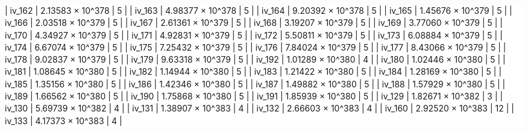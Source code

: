 | iv_162 | 2.13583 × 10^378 | 5 |
| iv_163 | 4.98377 × 10^378 | 5 |
| iv_164 | 9.20392 × 10^378 | 5 |
| iv_165 | 1.45676 × 10^379 | 5 |
| iv_166 | 2.03518 × 10^379 | 5 |
| iv_167 | 2.61361 × 10^379 | 5 |
| iv_168 | 3.19207 × 10^379 | 5 |
| iv_169 | 3.77060 × 10^379 | 5 |
| iv_170 | 4.34927 × 10^379 | 5 |
| iv_171 | 4.92831 × 10^379 | 5 |
| iv_172 | 5.50811 × 10^379 | 5 |
| iv_173 | 6.08884 × 10^379 | 5 |
| iv_174 | 6.67074 × 10^379 | 5 |
| iv_175 | 7.25432 × 10^379 | 5 |
| iv_176 | 7.84024 × 10^379 | 5 |
| iv_177 | 8.43066 × 10^379 | 5 |
| iv_178 | 9.02837 × 10^379 | 5 |
| iv_179 | 9.63318 × 10^379 | 5 |
| iv_192 | 1.01289 × 10^380 | 4 |
| iv_180 | 1.02446 × 10^380 | 5 |
| iv_181 | 1.08645 × 10^380 | 5 |
| iv_182 | 1.14944 × 10^380 | 5 |
| iv_183 | 1.21422 × 10^380 | 5 |
| iv_184 | 1.28169 × 10^380 | 5 |
| iv_185 | 1.35156 × 10^380 | 5 |
| iv_186 | 1.42346 × 10^380 | 5 |
| iv_187 | 1.49882 × 10^380 | 5 |
| iv_188 | 1.57929 × 10^380 | 5 |
| iv_189 | 1.66562 × 10^380 | 5 |
| iv_190 | 1.75868 × 10^380 | 5 |
| iv_191 | 1.85939 × 10^380 | 5 |
| iv_129 | 1.82671 × 10^382 | 3 |
| iv_130 | 5.69739 × 10^382 | 4 |
| iv_131 | 1.38907 × 10^383 | 4 |
| iv_132 | 2.66603 × 10^383 | 4 |
| iv_160 | 2.92520 × 10^383 | 12 |
| iv_133 | 4.17373 × 10^383 | 4 |